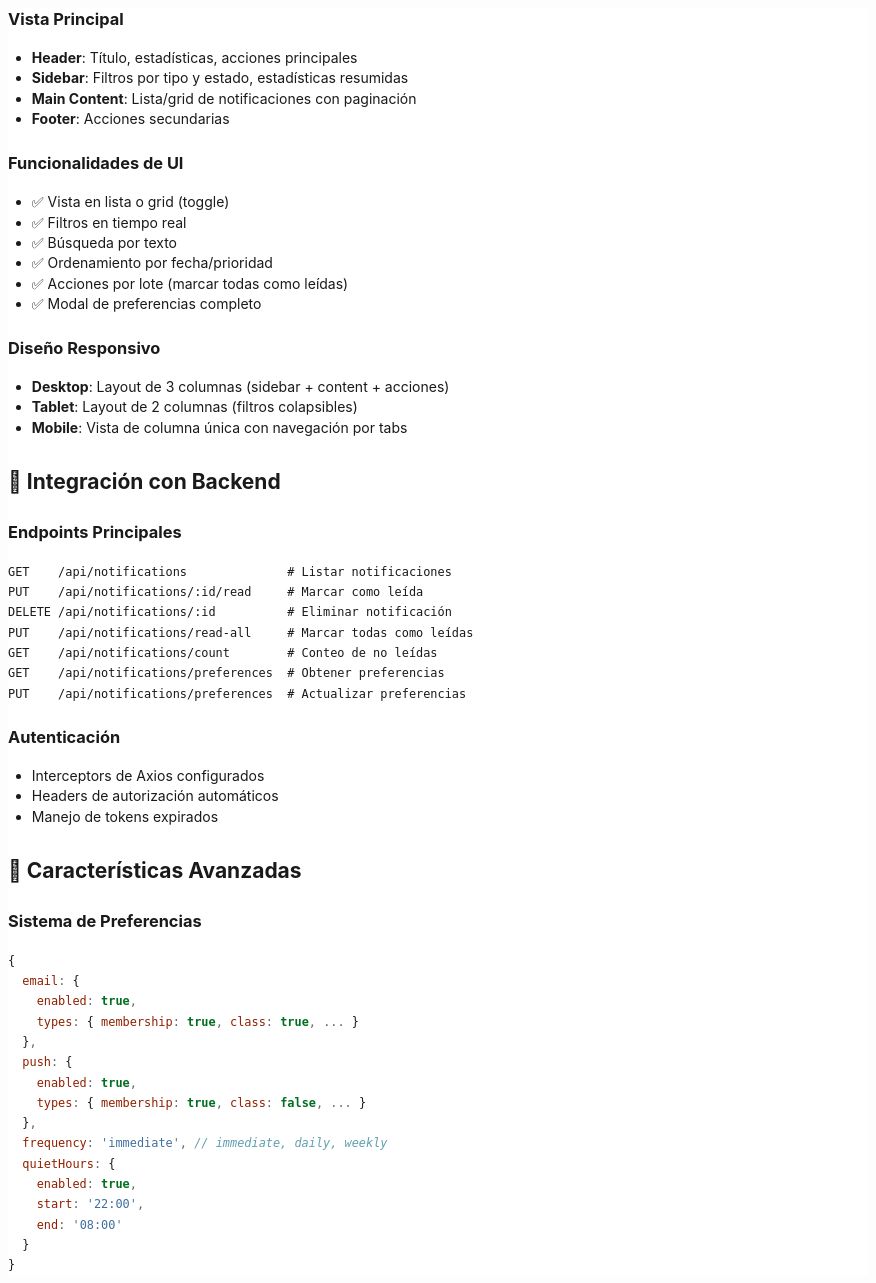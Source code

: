### Vista Principal
- **Header**: Título, estadísticas, acciones principales
- **Sidebar**: Filtros por tipo y estado, estadísticas resumidas
- **Main Content**: Lista/grid de notificaciones con paginación
- **Footer**: Acciones secundarias

### Funcionalidades de UI
- ✅ Vista en lista o grid (toggle)
- ✅ Filtros en tiempo real
- ✅ Búsqueda por texto
- ✅ Ordenamiento por fecha/prioridad
- ✅ Acciones por lote (marcar todas como leídas)
- ✅ Modal de preferencias completo

### Diseño Responsivo
- **Desktop**: Layout de 3 columnas (sidebar + content + acciones)
- **Tablet**: Layout de 2 columnas (filtros colapsibles)
- **Mobile**: Vista de columna única con navegación por tabs

## 🔌 Integración con Backend

### Endpoints Principales
```
GET    /api/notifications              # Listar notificaciones
PUT    /api/notifications/:id/read     # Marcar como leída
DELETE /api/notifications/:id          # Eliminar notificación
PUT    /api/notifications/read-all     # Marcar todas como leídas
GET    /api/notifications/count        # Conteo de no leídas
GET    /api/notifications/preferences  # Obtener preferencias
PUT    /api/notifications/preferences  # Actualizar preferencias
```

### Autenticación
- Interceptors de Axios configurados
- Headers de autorización automáticos
- Manejo de tokens expirados

## 📱 Características Avanzadas

### Sistema de Preferencias
```javascript
{
  email: {
    enabled: true,
    types: { membership: true, class: true, ... }
  },
  push: {
    enabled: true,
    types: { membership: true, class: false, ... }
  },
  frequency: 'immediate', // immediate, daily, weekly
  quietHours: {
    enabled: true,
    start: '22:00',
    end: '08:00'
  }
}
```

